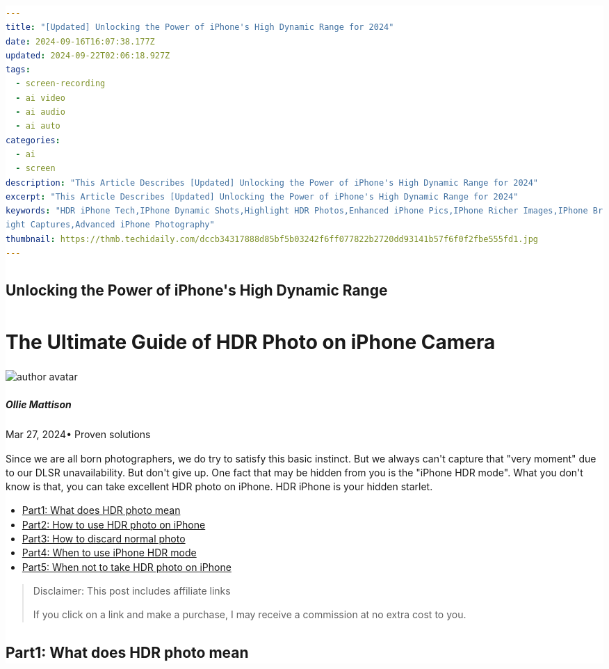 ```yaml
---
title: "[Updated] Unlocking the Power of iPhone's High Dynamic Range for 2024"
date: 2024-09-16T16:07:38.177Z
updated: 2024-09-22T02:06:18.927Z
tags: 
  - screen-recording
  - ai video
  - ai audio
  - ai auto
categories: 
  - ai
  - screen
description: "This Article Describes [Updated] Unlocking the Power of iPhone's High Dynamic Range for 2024"
excerpt: "This Article Describes [Updated] Unlocking the Power of iPhone's High Dynamic Range for 2024"
keywords: "HDR iPhone Tech,IPhone Dynamic Shots,Highlight HDR Photos,Enhanced iPhone Pics,IPhone Richer Images,IPhone Bright Captures,Advanced iPhone Photography"
thumbnail: https://thmb.techidaily.com/dccb34317888d85bf5b03242f6ff077822b2720dd93141b57f6f0f2fbe555fd1.jpg
---
```


## Unlocking the Power of iPhone's High Dynamic Range

# The Ultimate Guide of HDR Photo on iPhone Camera

![author avatar](https://images.wondershare.com/filmora/article-images/ollie-mattison.jpg)

##### Ollie Mattison

 Mar 27, 2024• Proven solutions

 Since we are all born photographers, we do try to satisfy this basic instinct. But we always can't capture that "very moment" due to our DLSR unavailability. But don't give up. One fact that may be hidden from you is the "iPhone HDR mode". What you don't know is that, you can take excellent HDR photo on iPhone. HDR iPhone is your hidden starlet.

* [Part1: What does HDR photo mean](#part1)
* [Part2: How to use HDR photo on iPhone](#part2)
* [Part3: How to discard normal photo](#part3)
* [Part4: When to use iPhone HDR mode](#part4)
* [Part5: When not to take HDR photo on iPhone](#part5)

>  Disclaimer: This post includes affiliate links
>
>  If you click on a link and make a purchase, I may receive a commission at no extra cost to you.
>

## Part1: What does HDR photo mean
